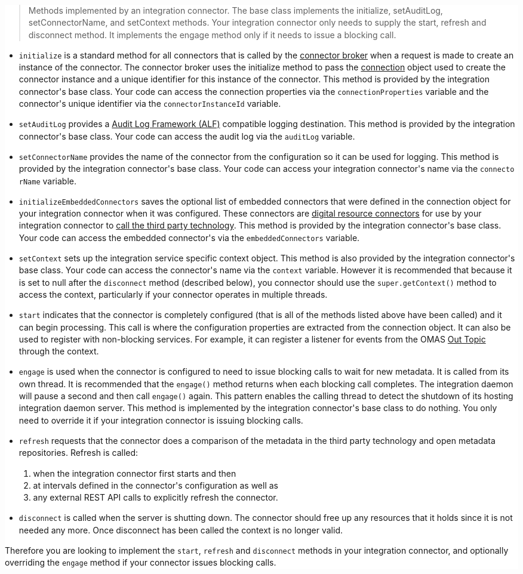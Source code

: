 > Methods implemented by an integration connector.  The base class implements the initialize, setAuditLog, setConnectorName, and setContext methods.  Your integration connector only needs to supply the start, refresh and disconnect method.  It implements the engage method only if it needs to issue a blocking call.

- `initialize` is a standard method for all connectors that is called by the [connector broker](/concepts/connector-broker) when a request is made to create an instance of the connector. The connector broker uses the initialize method to pass the [connection](/concepts/connection) object used to create the connector instance and a unique identifier for this instance of the connector. This method is provided by the integration connector's base class.  Your code can access the connection properties via the `connectionProperties` variable and the connector's unique identifier via the `connectorInstanceId` variable.

- `setAuditLog` provides a [Audit Log Framework (ALF)](/frameworks/alf/overview) compatible logging destination. This method is provided by the integration connector's base class.  Your code can access the audit log via the `auditLog` variable.

- `setConnectorName` provides the name of the connector from the configuration so it can be used for logging. This method is provided by the integration connector's base class.  Your code can access your integration connector's name via the `connectorName` variable.

- `initializeEmbeddedConnectors` saves the optional list of embedded connectors that were defined in the connection object for your integration connector when it was configured.  These connectors are [digital resource connectors](/concepts/digital-resource-connector) for use by your integration connector to [call the third party technology](/guides/developer/integration-connectors/overview/#three-patterns-for-connections). This method is provided by the integration connector's base class.  Your code can access the embedded connector's via the `embeddedConnectors` variable.

- `setContext` sets up the integration service specific context object. This method is also provided by the integration connector's base class.  Your code can access the connector's name via the `context` variable.  However it is recommended that because it is set to null after the `disconnect` method (described below), you connector should use the `super.getContext()` method to access the context, particularly if your connector operates in multiple threads.
    
- `start` indicates that the connector is completely configured (that is all of the methods listed above have been called) and it can begin processing. This call is where the configuration properties are extracted from the connection object. It can also be used to register with non-blocking services. For example, it can register a listener for events from the OMAS [Out Topic](/concepts/out-topic) through the context.

- `engage` is used when the connector is configured to need to issue blocking calls to wait for new metadata. It is called from its own thread. It is recommended that the `engage()` method returns when each blocking call completes. The integration daemon will pause a second and then call `engage()` again. This pattern enables the calling thread to detect the shutdown of its hosting integration daemon server.  This method is implemented by the integration connector's base class to do nothing.  You only need to override it if your integration connector is issuing blocking calls. 

- `refresh` requests that the connector does a comparison of the metadata in the third party technology and open metadata repositories. Refresh is called:

    1. when the integration connector first starts and then
    1. at intervals defined in the connector's configuration as well as
    1. any external REST API calls to explicitly refresh the connector.
    
- `disconnect` is called when the server is shutting down. The connector should free up any resources that it holds since it is not needed any more.  Once disconnect has been called the context is no longer valid.

Therefore you are looking to implement the `start`, `refresh` and `disconnect` methods in your integration connector, and optionally overriding the `engage` method if your connector issues blocking calls.
